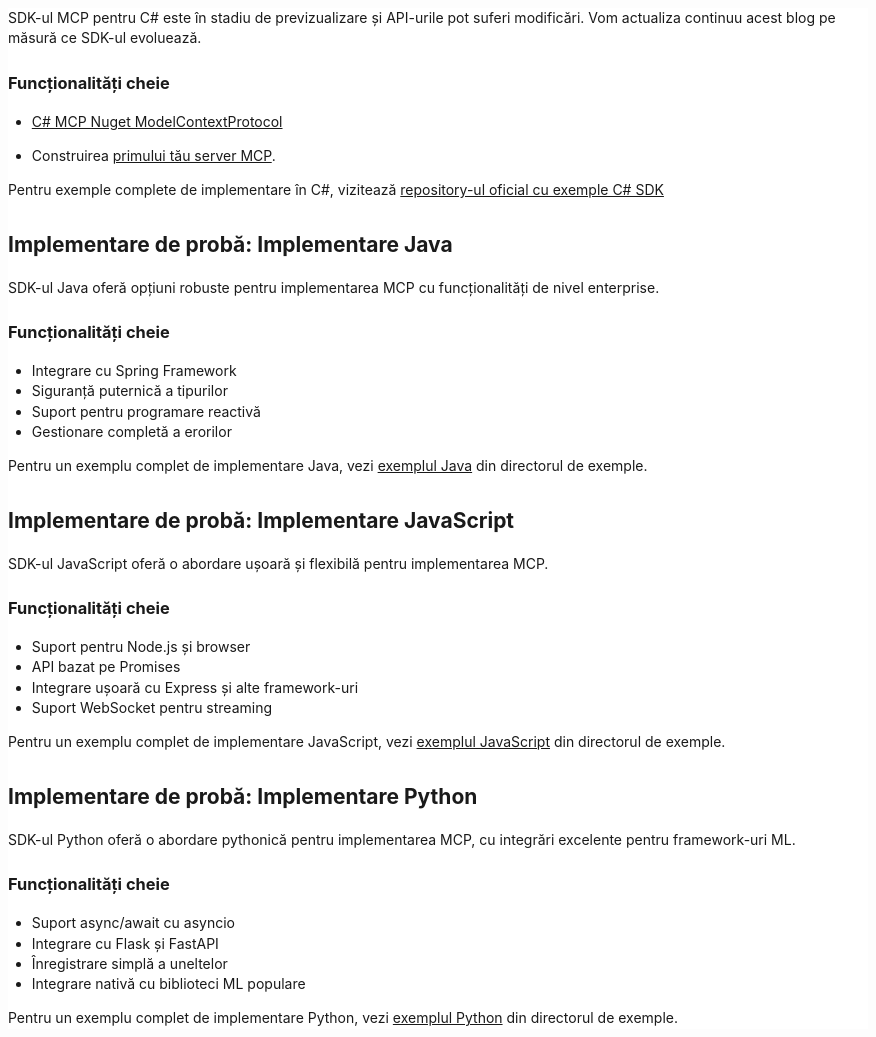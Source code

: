 SDK-ul MCP pentru C# este în stadiu de previzualizare și API-urile pot suferi modificări. Vom actualiza continuu acest blog pe măsură ce SDK-ul evoluează.

### Funcționalități cheie
- [C# MCP Nuget ModelContextProtocol](https://www.nuget.org/packages/ModelContextProtocol)

- Construirea [primului tău server MCP](https://devblogs.microsoft.com/dotnet/build-a-model-context-protocol-mcp-server-in-csharp/).

Pentru exemple complete de implementare în C#, vizitează [repository-ul oficial cu exemple C# SDK](https://github.com/modelcontextprotocol/csharp-sdk)

## Implementare de probă: Implementare Java

SDK-ul Java oferă opțiuni robuste pentru implementarea MCP cu funcționalități de nivel enterprise.

### Funcționalități cheie

- Integrare cu Spring Framework
- Siguranță puternică a tipurilor
- Suport pentru programare reactivă
- Gestionare completă a erorilor

Pentru un exemplu complet de implementare Java, vezi [exemplul Java](samples/java/containerapp/README.md) din directorul de exemple.

## Implementare de probă: Implementare JavaScript

SDK-ul JavaScript oferă o abordare ușoară și flexibilă pentru implementarea MCP.

### Funcționalități cheie

- Suport pentru Node.js și browser
- API bazat pe Promises
- Integrare ușoară cu Express și alte framework-uri
- Suport WebSocket pentru streaming

Pentru un exemplu complet de implementare JavaScript, vezi [exemplul JavaScript](samples/javascript/README.md) din directorul de exemple.

## Implementare de probă: Implementare Python

SDK-ul Python oferă o abordare pythonică pentru implementarea MCP, cu integrări excelente pentru framework-uri ML.

### Funcționalități cheie

- Suport async/await cu asyncio
- Integrare cu Flask și FastAPI
- Înregistrare simplă a uneltelor
- Integrare nativă cu biblioteci ML populare

Pentru un exemplu complet de implementare Python, vezi [exemplul Python](samples/python/README.md) din directorul de exemple.
